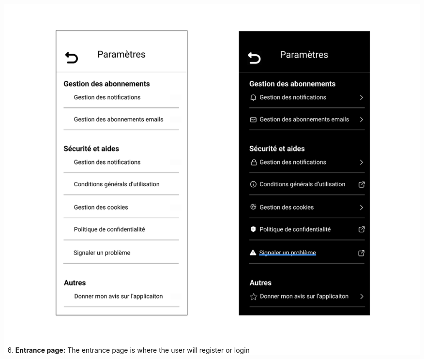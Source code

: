 <img src="images/settings.png" align="center">

6. **Entrance page:** The entrance page is where the user will register or login
